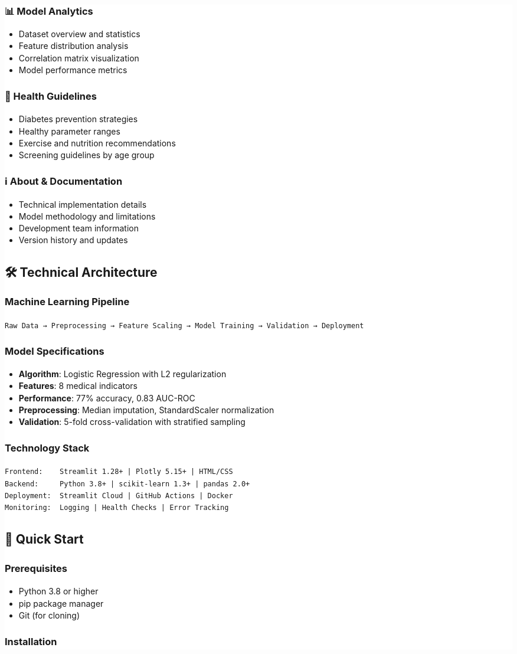 ### 📊 Model Analytics
- Dataset overview and statistics
- Feature distribution analysis
- Correlation matrix visualization
- Model performance metrics

### 🏥 Health Guidelines
- Diabetes prevention strategies
- Healthy parameter ranges
- Exercise and nutrition recommendations
- Screening guidelines by age group

### ℹ️ About & Documentation
- Technical implementation details
- Model methodology and limitations
- Development team information
- Version history and updates

## 🛠️ Technical Architecture

### Machine Learning Pipeline
```
Raw Data → Preprocessing → Feature Scaling → Model Training → Validation → Deployment
```

### Model Specifications
- **Algorithm**: Logistic Regression with L2 regularization
- **Features**: 8 medical indicators
- **Performance**: 77% accuracy, 0.83 AUC-ROC
- **Preprocessing**: Median imputation, StandardScaler normalization
- **Validation**: 5-fold cross-validation with stratified sampling

### Technology Stack
```
Frontend:    Streamlit 1.28+ | Plotly 5.15+ | HTML/CSS
Backend:     Python 3.8+ | scikit-learn 1.3+ | pandas 2.0+
Deployment:  Streamlit Cloud | GitHub Actions | Docker
Monitoring:  Logging | Health Checks | Error Tracking
```

## 🚀 Quick Start

### Prerequisites
- Python 3.8 or higher
- pip package manager
- Git (for cloning)

### Installation
